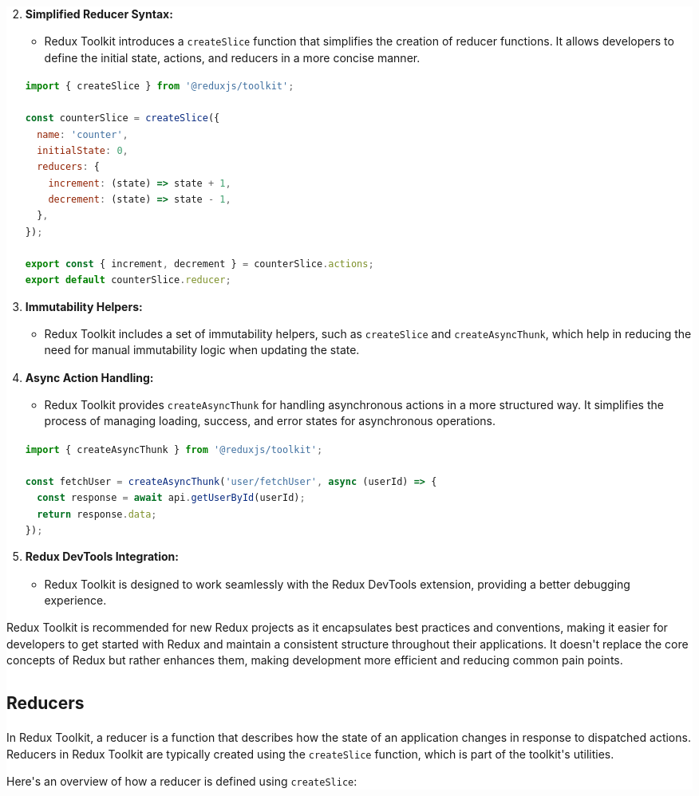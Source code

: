 2. **Simplified Reducer Syntax:**
   - Redux Toolkit introduces a `createSlice` function that simplifies the creation of reducer functions. It allows developers to define the initial state, actions, and reducers in a more concise manner.

   ```javascript
   import { createSlice } from '@reduxjs/toolkit';

   const counterSlice = createSlice({
     name: 'counter',
     initialState: 0,
     reducers: {
       increment: (state) => state + 1,
       decrement: (state) => state - 1,
     },
   });

   export const { increment, decrement } = counterSlice.actions;
   export default counterSlice.reducer;
   ```

3. **Immutability Helpers:**
   - Redux Toolkit includes a set of immutability helpers, such as `createSlice` and `createAsyncThunk`, which help in reducing the need for manual immutability logic when updating the state.

4. **Async Action Handling:**
   - Redux Toolkit provides `createAsyncThunk` for handling asynchronous actions in a more structured way. It simplifies the process of managing loading, success, and error states for asynchronous operations.

   ```javascript
   import { createAsyncThunk } from '@reduxjs/toolkit';

   const fetchUser = createAsyncThunk('user/fetchUser', async (userId) => {
     const response = await api.getUserById(userId);
     return response.data;
   });
   ```

5. **Redux DevTools Integration:**
   - Redux Toolkit is designed to work seamlessly with the Redux DevTools extension, providing a better debugging experience.

Redux Toolkit is recommended for new Redux projects as it encapsulates best practices and conventions, making it easier for developers to get started with Redux and maintain a consistent structure throughout their applications. It doesn't replace the core concepts of Redux but rather enhances them, making development more efficient and reducing common pain points.


## Reducers
In Redux Toolkit, a reducer is a function that describes how the state of an application changes in response to dispatched actions. Reducers in Redux Toolkit are typically created using the `createSlice` function, which is part of the toolkit's utilities.

Here's an overview of how a reducer is defined using `createSlice`:
